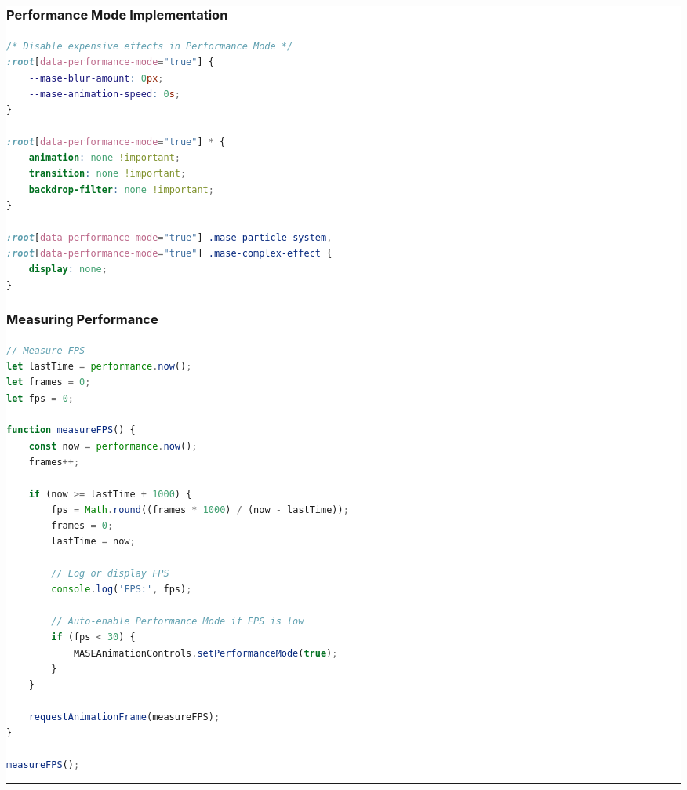 ### Performance Mode Implementation

```css
/* Disable expensive effects in Performance Mode */
:root[data-performance-mode="true"] {
    --mase-blur-amount: 0px;
    --mase-animation-speed: 0s;
}

:root[data-performance-mode="true"] * {
    animation: none !important;
    transition: none !important;
    backdrop-filter: none !important;
}

:root[data-performance-mode="true"] .mase-particle-system,
:root[data-performance-mode="true"] .mase-complex-effect {
    display: none;
}
```

### Measuring Performance

```javascript
// Measure FPS
let lastTime = performance.now();
let frames = 0;
let fps = 0;

function measureFPS() {
    const now = performance.now();
    frames++;
    
    if (now >= lastTime + 1000) {
        fps = Math.round((frames * 1000) / (now - lastTime));
        frames = 0;
        lastTime = now;
        
        // Log or display FPS
        console.log('FPS:', fps);
        
        // Auto-enable Performance Mode if FPS is low
        if (fps < 30) {
            MASEAnimationControls.setPerformanceMode(true);
        }
    }
    
    requestAnimationFrame(measureFPS);
}

measureFPS();
```

---